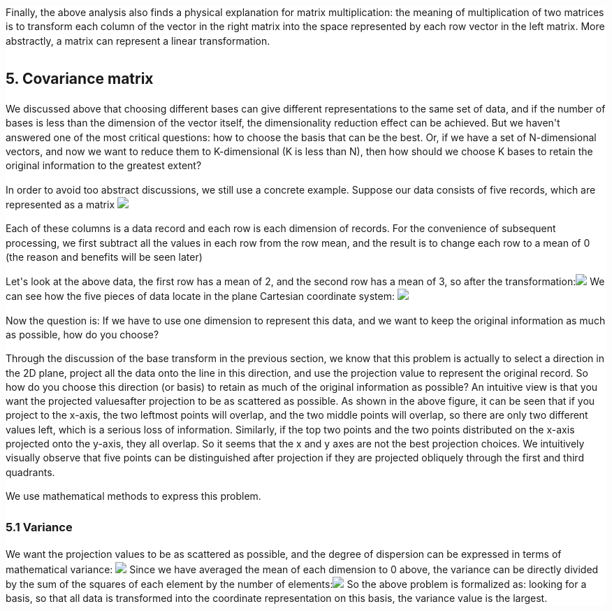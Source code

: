 Finally, the above analysis also finds a physical explanation for matrix multiplication: the meaning of multiplication of two matrices is to transform each column of the vector in the right matrix into the space represented by each row vector in the left matrix. More abstractly, a matrix can represent a linear transformation. 

## 5. Covariance matrix
We discussed above that choosing different bases can give different representations to the same set of data, and if the number of bases is less than the dimension of the vector itself, the dimensionality reduction effect can be achieved. 
But we haven't answered one of the most critical questions: how to choose the basis that can be the best. 
Or, if we have a set of N-dimensional vectors, and now we want to reduce them to K-dimensional (K is less than N), then how should we choose K bases to retain the original information to the greatest extent? 

In order to avoid too abstract discussions, we still use a concrete example. 
Suppose our data consists of five records, which are represented as a matrix
![](https://www.zhihu.com/equation?tex=%5Cbegin%7Bpmatrix%7D+1+%26+1+%26+2+%26+4+%26+2+%5C%5C+1+%26+3+%26+3+%26+4+%264+%5Cend%7Bpmatrix%7D)

Each of these columns is a data record and each row is each dimension of  records. 
For the convenience of subsequent processing, we first subtract all the values ​​in each row from the row mean, and the result is to change each row to a mean of 0 (the reason and benefits will be seen later)

Let's look at the above data, the first row has a mean of 2, and the second row has a mean of 3, so after the transformation:![](https://www.zhihu.com/equation?tex=%5Cbegin%7Bpmatrix%7D+-1+%26+-1+%26+0+%26+2+%26+0+%5C%5C+-2+%26+0+%26+0+%26+1+%26+1+%5Cend%7Bpmatrix%7D)
We can see how the five pieces of data locate in the plane Cartesian coordinate system:
![](https://pic3.zhimg.com/e01296f282109b59e18086843866f81a_b.png)

Now the question is: If we have to use one dimension to represent this data, and we want to keep the original information as much as possible, how do you choose?

Through the discussion of the base transform in the previous section, we know that this problem is actually to select a direction in the 2D plane, project all the data onto the line in this direction, and use the projection value to represent the original record. 
So how do you choose this direction (or basis) to retain as much of the original information as possible? 
An intuitive view is that you want the projected values ​​after projection to be as scattered as possible.
As shown in the above figure, it can be seen that if you project to the x-axis, the two leftmost points will overlap, and the two middle points will overlap, so there are only two different values ​​left, which is a serious loss of information. Similarly, if the top two points and the two points distributed on the x-axis projected onto the y-axis, they all overlap. So it seems that the x and y axes are not the best projection choices. 
We intuitively visually observe that five points can be distinguished after projection if they are projected obliquely through the first and third quadrants.

We use mathematical methods to express this problem.

### 5.1 Variance
We want the projection values ​​to be as scattered as possible, and the degree of dispersion can be expressed in terms of mathematical variance:
![](https://www.zhihu.com/equation?tex=Var%28a%29%3D%5Cfrac%7B1%7D%7Bm%7D%5Csum_%7Bi%3D1%7D%5Em%7B%28a_i-%5Cmu%29%5E2%7D)
Since we have averaged the mean of each dimension to 0 above, the variance can be directly divided by the sum of the squares of each element by the number of elements:![](https://www.zhihu.com/equation?tex=Var%28a%29%3D%5Cfrac%7B1%7D%7Bm%7D%5Csum_%7Bi%3D1%7D%5Em%7Ba_i%5E2%7D)
So the above problem is formalized as: looking for a basis, so that all data is transformed into the coordinate representation on this basis, the variance value is the largest.
